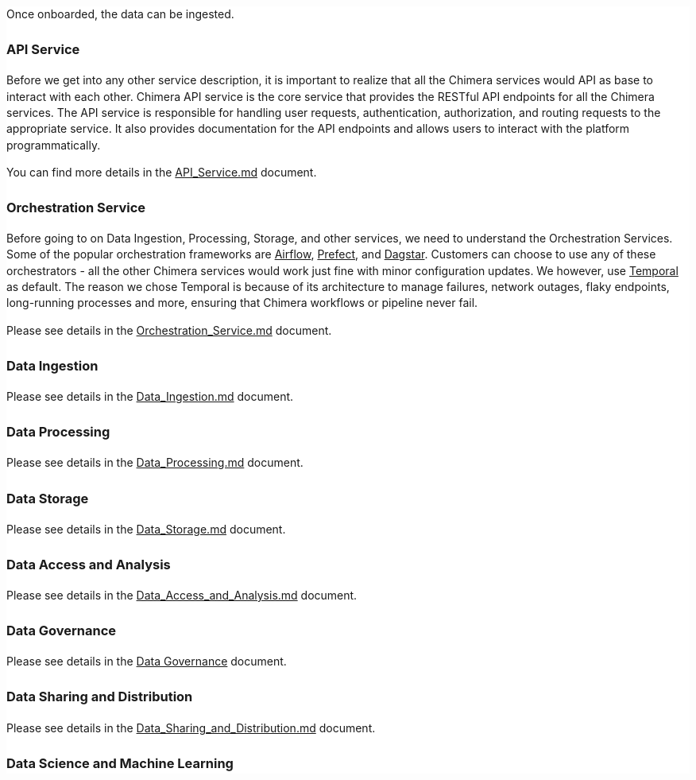 Once onboarded, the data can be ingested.

### API Service

Before we get into any other service description, it is important to realize that all the Chimera services would API as base to interact with each other. Chimera API service is the core service that provides the RESTful API endpoints for all the Chimera services. The API service is responsible for handling user requests, authentication, authorization, and routing requests to the appropriate service. It also provides documentation for the API endpoints and allows users to interact with the platform programmatically.

You can find more details in the [API_Service.md](chimera-docs/API_Service.md) document.

### Orchestration Service

Before going to on Data Ingestion, Processing, Storage, and other services, we need to understand the Orchestration Services. Some of the popular orchestration frameworks are [Airflow](https://airflow.apache.org/), [Prefect](https://www.prefect.io/), and [Dagstar](https://dagster.io/). Customers can choose to use any of these orchestrators - all the other Chimera services would work just fine with minor configuration updates. We however, use [Temporal](https://temporal.io/) as default. The reason we chose Temporal is because of its architecture to manage failures, network outages, flaky endpoints, long-running processes and more, ensuring that Chimera workflows or pipeline never fail.

Please see details in the [Orchestration_Service.md](chimera-docs/Orchestration_Service.md) document.

### Data Ingestion

Please see details in the [Data_Ingestion.md](chimera-docs/Data_Ingestion.md) document.

### Data Processing

Please see details in the [Data_Processing.md](chimera-docs/Data_Processing.md) document.

### Data Storage

Please see details in the [Data_Storage.md](chimera-docs/Data_Storage.md) document.

### Data Access and Analysis

Please see details in the [Data_Access_and_Analysis.md](chimera-docs/Data_Access_and_Analysis.md) document.

### Data Governance

Please see details in the [Data Governance](chimera-docs/Data_Governance.md) document.

### Data Sharing and Distribution

Please see details in the [Data_Sharing_and_Distribution.md](chimera-docs/Data_Sharing_and_Distribution.md) document.

### Data Science and Machine Learning
